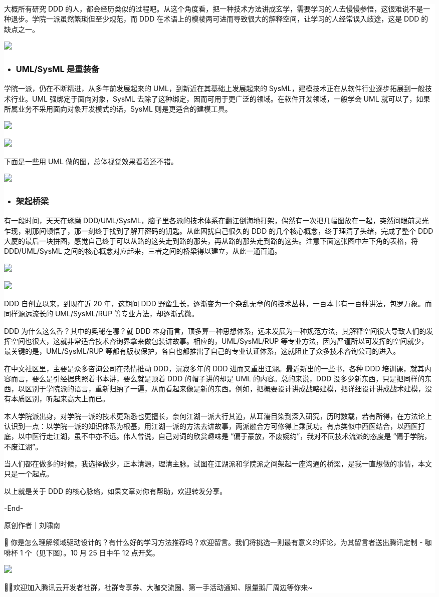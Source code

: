 大概所有研究 DDD 的人，都会经历类似的过程吧。从这个角度看，把一种技术方法讲成玄学，需要学习的人去慢慢参悟，这很难说不是一种退步。学院一派虽然繁琐但至少规范，而 DDD 在术语上的模棱两可进而导致很大的解释空间，让学习的人经常误入歧途，这是 DDD 的缺点之一。

![](https://mmbiz.qpic.cn/mmbiz_png/VY8SELNGe97UhKPPSWdtV7eIicicPCNLbCuccFLd1NY36EVn84z0ZicT06EhsAn1Ziaic1lhLG3Agqhye5hKzHzo3OA/640?wx_fmt=png)

*   ### UML/SysML 是重装备
    

学院一派，仍在不断精进，从多年前发展起来的 UML，到新近在其基础上发展起来的 SysML，建模技术正在从软件行业逐步拓展到一般技术行业。UML 强绑定于面向对象，SysML 去除了这种绑定，因而可用于更广泛的领域。在软件开发领域，一般学会 UML 就可以了，如果所属业务不采用面向对象开发模式的话，SysML 则是更适合的建模工具。

![](https://mmbiz.qpic.cn/mmbiz_jpg/VY8SELNGe97UhKPPSWdtV7eIicicPCNLbCZrMzEAiaZicyLWHPZUrxvCrxGdkTIf8jWRUFwSdOA7lIpsNw4k5iaVf4g/640?wx_fmt=jpeg)

![](https://mmbiz.qpic.cn/mmbiz_jpg/VY8SELNGe97UhKPPSWdtV7eIicicPCNLbCNluu4Rd8VHp2s1286vSmibxfBHz3Ynx1a54Lucg0pACRL86AmOh8ibeA/640?wx_fmt=jpeg)

下面是一些用 UML 做的图，总体视觉效果看着还不错。

![](https://mmbiz.qpic.cn/mmbiz_png/VY8SELNGe97UhKPPSWdtV7eIicicPCNLbCuibITpXe4noBXSgIiaHoSXGU27KicCcbIhmo1QicCVMrCMT3VI9HM1F2Wg/640?wx_fmt=png)

*   ### 架起桥梁
    

有一段时间，天天在琢磨 DDD/UML/SysML，脑子里各派的技术体系在翻江倒海地打架，偶然有一次把几幅图放在一起，突然间眼前灵光乍现，刹那间顿悟了，那一刻终于找到了解开密码的钥匙。从此困扰自己很久的 DDD 的几个核心概念，终于理清了头绪，完成了整个 DDD 大厦的最后一块拼图，感觉自己终于可以从路的这头走到路的那头，再从路的那头走到路的这头。注意下面这张图中左下角的表格，将 DDD/UML/SysML 之间的核心概念对应起来，三者之间的桥梁得以建立，从此一通百通。

![](https://mmbiz.qpic.cn/mmbiz_png/VY8SELNGe97UhKPPSWdtV7eIicicPCNLbC1ou06abqxIRva9VAZOSp6NG9nlRgRwqibQR0nFLBA8bWXo1Hc0rfFOg/640?wx_fmt=png)

![](https://mmbiz.qpic.cn/mmbiz_png/VY8SELNGe97UhKPPSWdtV7eIicicPCNLbC1jzQBcqq8Z9YUrkyjUB8VsMKVCUvytAQAasHiaGWkHy6VI5bAzZPXZA/640?wx_fmt=png)

DDD 自创立以来，到现在近 20 年，这期间 DDD 野蛮生长，逐渐变为一个杂乱无章的的技术丛林，一百本书有一百种讲法，包罗万象。而同样源远流长的 UML/SysML/RUP 等专业方法，却逐渐式微。

DDD 为什么这么香？其中的奥秘在哪？就 DDD 本身而言，顶多算一种思想体系，远未发展为一种规范方法，其解释空间很大导致人们的发挥空间也很大，这就非常适合技术咨询界拿来做包装讲故事。相应的，UML/SysML/RUP 等专业方法，因为严谨所以可发挥的空间就少，最关键的是，UML/SysML/RUP 等都有版权保护，各自也都推出了自己的专业认证体系，这就阻止了众多技术咨询公司的进入。

在中文社区里，主要是众多咨询公司在热情推动 DDD，沉寂多年的 DDD 进而又重出江湖。最近新出的一些书，各种 DDD 培训课，就其内容而言，要么是引经据典照着书本讲，要么就是顶着 DDD 的帽子讲的却是 UML 的内容。总的来说，DDD 没多少新东西，只是把同样的东西，以区别于学院派的语言，重新归纳了一遍，从而看起来像是新的东西。例如，把概要设计讲成战略建模，把详细设计讲成战术建模，没有本质区别，听起来高大上而已。

本人学院派出身，对学院一派的技术更熟悉也更擅长，奈何江湖一派大行其道，从耳濡目染到深入研究，历时数载，若有所得，在方法论上认识到一点：以学院一派的知识体系为根基，用江湖一派的方法去讲故事，两派融合方可修得上乘武功。有点类似中西医结合，以西医打底，以中医行走江湖，虽不中亦不远。伟人曾说，自己对词的欣赏趣味是 “偏于豪放，不废婉约”，我对不同技术流派的态度是 “偏于学院，不废江湖”。

当人们都在做多的时候，我选择做少，正本清源，理清主脉。试图在江湖派和学院派之间架起一座沟通的桥梁，是我一直想做的事情，本文只是一个起点。

以上就是关于 DDD 的核心脉络，如果文章对你有帮助，欢迎转发分享。

-End-

原创作者｜刘啸南

📢 你是怎么理解领域驱动设计的？有什么好的学习方法推荐吗？欢迎留言。我们将挑选一则最有意义的评论，为其留言者送出腾讯定制 - 咖啡杯 1 个（见下图）。10 月 25 日中午 12 点开奖。

![](https://mmbiz.qpic.cn/mmbiz_png/VY8SELNGe95ic1qSEhRg8icIyISlSP81Iia5sOQq450Bj56K8fKqbV57xibHWIwFHuuF8D0epcJm0gYcS5F4MxziaPw/640?wx_fmt=png)

📢📢欢迎加入腾讯云开发者社群，社群专享券、大咖交流圈、第一手活动通知、限量鹅厂周边等你来~

  
